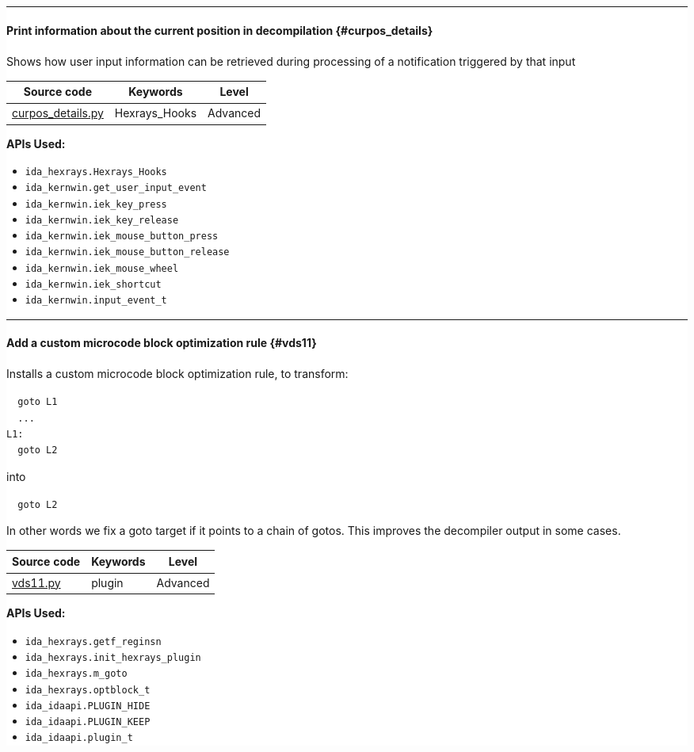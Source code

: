 ***


#### Print information about the current position in decompilation {#curpos_details}
Shows how user input information can be retrieved during
processing of a notification triggered by that input

| Source code                   | Keywords   | Level                              |
|-------------------------------|------------|------------------------------------|
| [curpos_details.py](https://github.com/HexRaysSA/IDAPython/blob/release/9.0/examples/decompiler/curpos_details.py) | Hexrays_Hooks | Advanced |

**APIs Used:**
* `ida_hexrays.Hexrays_Hooks`
* `ida_kernwin.get_user_input_event`
* `ida_kernwin.iek_key_press`
* `ida_kernwin.iek_key_release`
* `ida_kernwin.iek_mouse_button_press`
* `ida_kernwin.iek_mouse_button_release`
* `ida_kernwin.iek_mouse_wheel`
* `ida_kernwin.iek_shortcut`
* `ida_kernwin.input_event_t`

***


#### Add a custom microcode block optimization rule {#vds11}
Installs a custom microcode block optimization rule,
to transform:

      goto L1
      ...
    L1:
      goto L2

into

      goto L2

In other words we fix a goto target if it points to a chain of gotos.
This improves the decompiler output in some cases.

| Source code                   | Keywords   | Level                              |
|-------------------------------|------------|------------------------------------|
| [vds11.py](https://github.com/HexRaysSA/IDAPython/blob/release/9.0/examples/decompiler/vds11.py) | plugin | Advanced |

**APIs Used:**
* `ida_hexrays.getf_reginsn`
* `ida_hexrays.init_hexrays_plugin`
* `ida_hexrays.m_goto`
* `ida_hexrays.optblock_t`
* `ida_idaapi.PLUGIN_HIDE`
* `ida_idaapi.PLUGIN_KEEP`
* `ida_idaapi.plugin_t`
